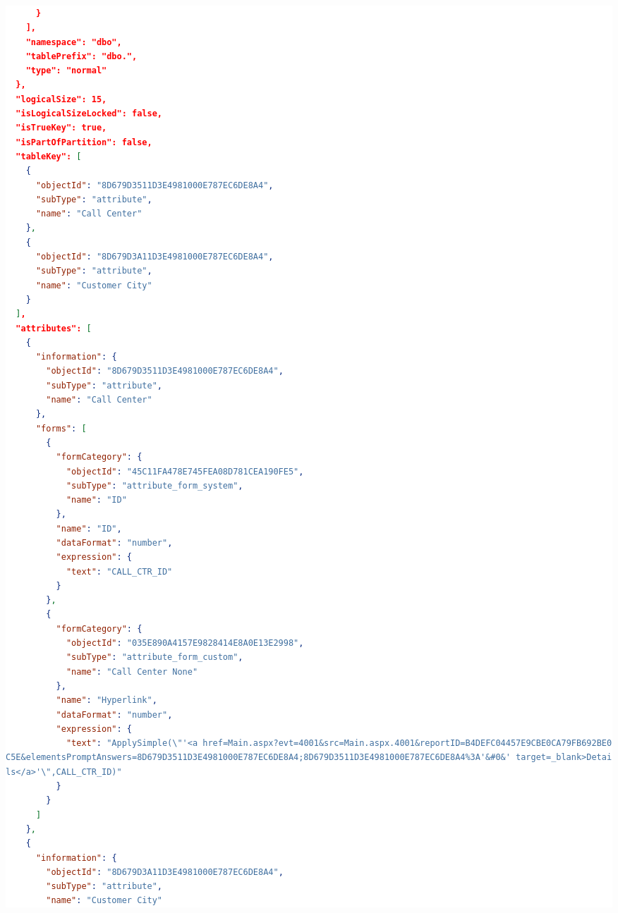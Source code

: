 ```json
      }
    ],
    "namespace": "dbo",
    "tablePrefix": "dbo.",
    "type": "normal"
  },
  "logicalSize": 15,
  "isLogicalSizeLocked": false,
  "isTrueKey": true,
  "isPartOfPartition": false,
  "tableKey": [
    {
      "objectId": "8D679D3511D3E4981000E787EC6DE8A4",
      "subType": "attribute",
      "name": "Call Center"
    },
    {
      "objectId": "8D679D3A11D3E4981000E787EC6DE8A4",
      "subType": "attribute",
      "name": "Customer City"
    }
  ],
  "attributes": [
    {
      "information": {
        "objectId": "8D679D3511D3E4981000E787EC6DE8A4",
        "subType": "attribute",
        "name": "Call Center"
      },
      "forms": [
        {
          "formCategory": {
            "objectId": "45C11FA478E745FEA08D781CEA190FE5",
            "subType": "attribute_form_system",
            "name": "ID"
          },
          "name": "ID",
          "dataFormat": "number",
          "expression": {
            "text": "CALL_CTR_ID"
          }
        },
        {
          "formCategory": {
            "objectId": "035E890A4157E9828414E8A0E13E2998",
            "subType": "attribute_form_custom",
            "name": "Call Center None"
          },
          "name": "Hyperlink",
          "dataFormat": "number",
          "expression": {
            "text": "ApplySimple(\"'<a href=Main.aspx?evt=4001&src=Main.aspx.4001&reportID=B4DEFC04457E9CBE0CA79FB692BE0C5E&elementsPromptAnswers=8D679D3511D3E4981000E787EC6DE8A4;8D679D3511D3E4981000E787EC6DE8A4%3A'&#0&' target=_blank>Details</a>'\",CALL_CTR_ID)"
          }
        }
      ]
    },
    {
      "information": {
        "objectId": "8D679D3A11D3E4981000E787EC6DE8A4",
        "subType": "attribute",
        "name": "Customer City"
```